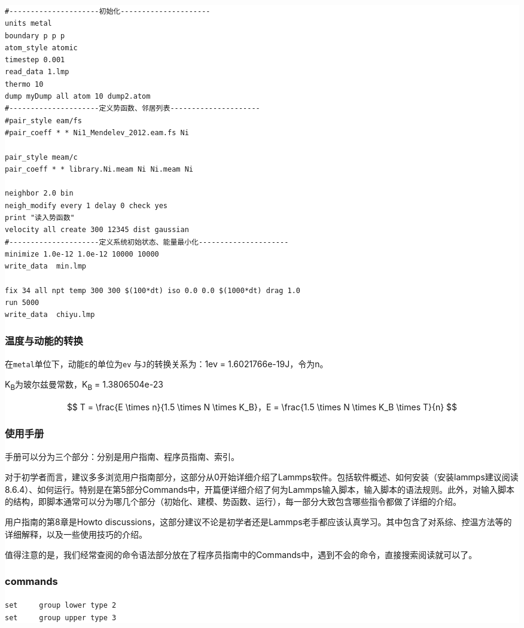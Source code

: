 

```
#---------------------初始化---------------------
units metal
boundary p p p  
atom_style atomic
timestep 0.001 
read_data 1.lmp
thermo 10
dump myDump all atom 10 dump2.atom
#---------------------定义势函数、邻居列表---------------------
#pair_style eam/fs
#pair_coeff * * Ni1_Mendelev_2012.eam.fs Ni                    

pair_style meam/c  
pair_coeff * * library.Ni.meam Ni Ni.meam Ni     

neighbor 2.0 bin
neigh_modify every 1 delay 0 check yes
print "读入势函数"
velocity all create 300 12345 dist gaussian
#---------------------定义系统初始状态、能量最小化---------------------
minimize 1.0e-12 1.0e-12 10000 10000
write_data  min.lmp

fix 34 all npt temp 300 300 $(100*dt) iso 0.0 0.0 $(1000*dt) drag 1.0
run 5000
write_data  chiyu.lmp
```

### 温度与动能的转换

在`metal`单位下，动能`E`的单位为`ev` 与`J`的转换关系为：1ev = 1.6021766e-19J，令为n。

K<sub>B</sub>为玻尔兹曼常数，K<sub>B</sub> = 1.3806504e-23

$$
T = \frac{E \times n}{1.5 \times N \times K_B}，E = \frac{1.5 \times N \times K_B \times T}{n}
$$

### 使用手册

手册可以分为三个部分：分别是用户指南、程序员指南、索引。

对于初学者而言，建议多多浏览用户指南部分，这部分从0开始详细介绍了Lammps软件。包括软件概述、如何安装（安装lammps建议阅读8.6.4）、如何运行。特别是在第5部分Commands中，开篇便详细介绍了何为Lammps输入脚本，输入脚本的语法规则。此外，对输入脚本的结构，即脚本通常可以分为哪几个部分（初始化、建模、势函数、运行），每一部分大致包含哪些指令都做了详细的介绍。

用户指南的第8章是Howto discussions，这部分建议不论是初学者还是Lammps老手都应该认真学习。其中包含了对系综、控温方法等的详细解释，以及一些使用技巧的介绍。

值得注意的是，我们经常查阅的命令语法部分放在了程序员指南中的Commands中，遇到不会的命令，直接搜索阅读就可以了。

### commands

```
set		group lower type 2
set		group upper type 3
```
